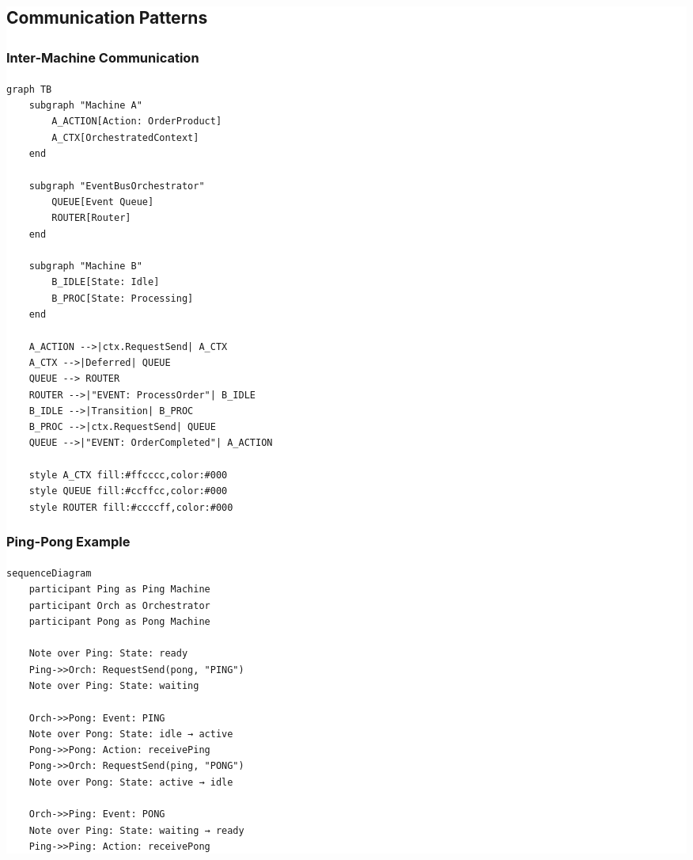 ## Communication Patterns

### Inter-Machine Communication

```mermaid
graph TB
    subgraph "Machine A"
        A_ACTION[Action: OrderProduct]
        A_CTX[OrchestratedContext]
    end

    subgraph "EventBusOrchestrator"
        QUEUE[Event Queue]
        ROUTER[Router]
    end

    subgraph "Machine B"
        B_IDLE[State: Idle]
        B_PROC[State: Processing]
    end

    A_ACTION -->|ctx.RequestSend| A_CTX
    A_CTX -->|Deferred| QUEUE
    QUEUE --> ROUTER
    ROUTER -->|"EVENT: ProcessOrder"| B_IDLE
    B_IDLE -->|Transition| B_PROC
    B_PROC -->|ctx.RequestSend| QUEUE
    QUEUE -->|"EVENT: OrderCompleted"| A_ACTION

    style A_CTX fill:#ffcccc,color:#000
    style QUEUE fill:#ccffcc,color:#000
    style ROUTER fill:#ccccff,color:#000
```

### Ping-Pong Example

```mermaid
sequenceDiagram
    participant Ping as Ping Machine
    participant Orch as Orchestrator
    participant Pong as Pong Machine

    Note over Ping: State: ready
    Ping->>Orch: RequestSend(pong, "PING")
    Note over Ping: State: waiting

    Orch->>Pong: Event: PING
    Note over Pong: State: idle → active
    Pong->>Pong: Action: receivePing
    Pong->>Orch: RequestSend(ping, "PONG")
    Note over Pong: State: active → idle

    Orch->>Ping: Event: PONG
    Note over Ping: State: waiting → ready
    Ping->>Ping: Action: receivePong
```
